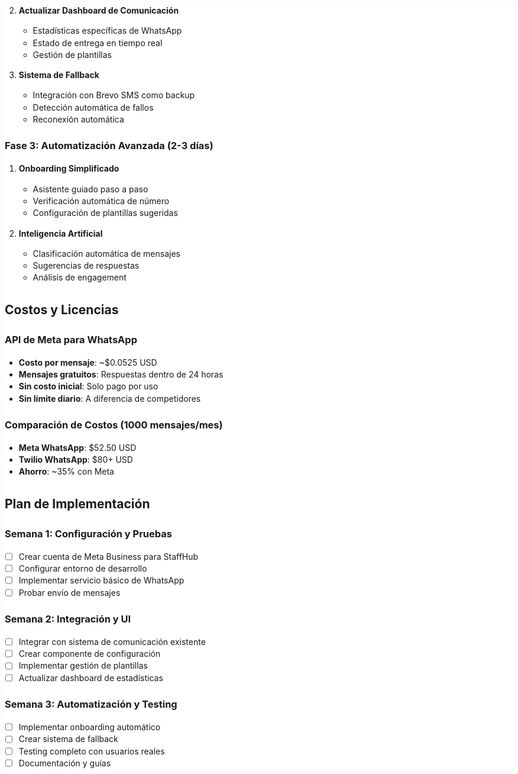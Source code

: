 2. **Actualizar Dashboard de Comunicación**
   - Estadísticas específicas de WhatsApp
   - Estado de entrega en tiempo real
   - Gestión de plantillas

3. **Sistema de Fallback**
   - Integración con Brevo SMS como backup
   - Detección automática de fallos
   - Reconexión automática

### Fase 3: Automatización Avanzada (2-3 días)

1. **Onboarding Simplificado**
   - Asistente guiado paso a paso
   - Verificación automática de número
   - Configuración de plantillas sugeridas

2. **Inteligencia Artificial**
   - Clasificación automática de mensajes
   - Sugerencias de respuestas
   - Análisis de engagement

## Costos y Licencias

### API de Meta para WhatsApp
- **Costo por mensaje**: ~$0.0525 USD
- **Mensajes gratuitos**: Respuestas dentro de 24 horas
- **Sin costo inicial**: Solo pago por uso
- **Sin límite diario**: A diferencia de competidores

### Comparación de Costos (1000 mensajes/mes)
- **Meta WhatsApp**: $52.50 USD
- **Twilio WhatsApp**: $80+ USD
- **Ahorro**: ~35% con Meta

## Plan de Implementación

### Semana 1: Configuración y Pruebas
- [ ] Crear cuenta de Meta Business para StaffHub
- [ ] Configurar entorno de desarrollo
- [ ] Implementar servicio básico de WhatsApp
- [ ] Probar envío de mensajes

### Semana 2: Integración y UI
- [ ] Integrar con sistema de comunicación existente
- [ ] Crear componente de configuración
- [ ] Implementar gestión de plantillas
- [ ] Actualizar dashboard de estadísticas

### Semana 3: Automatización y Testing
- [ ] Implementar onboarding automático
- [ ] Crear sistema de fallback
- [ ] Testing completo con usuarios reales
- [ ] Documentación y guías
